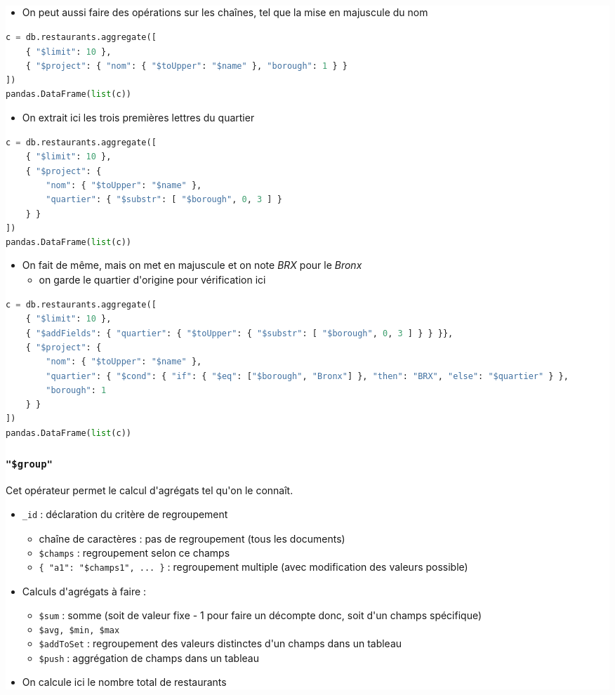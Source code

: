 - On peut aussi faire des opérations sur les chaînes, tel que la mise en majuscule du nom

```python
c = db.restaurants.aggregate([
    { "$limit": 10 },
    { "$project": { "nom": { "$toUpper": "$name" }, "borough": 1 } }
])
pandas.DataFrame(list(c))
```

- On extrait ici les trois premières lettres du quartier

```python
c = db.restaurants.aggregate([
    { "$limit": 10 },
    { "$project": { 
        "nom": { "$toUpper": "$name" }, 
        "quartier": { "$substr": [ "$borough", 0, 3 ] } 
    } }
])
pandas.DataFrame(list(c))
```

- On fait de même, mais on met en majuscule et on note *BRX* pour le *Bronx*
    - on garde le quartier d'origine pour vérification ici

```python
c = db.restaurants.aggregate([
    { "$limit": 10 },
    { "$addFields": { "quartier": { "$toUpper": { "$substr": [ "$borough", 0, 3 ] } } }},
    { "$project": { 
        "nom": { "$toUpper": "$name" }, 
        "quartier": { "$cond": { "if": { "$eq": ["$borough", "Bronx"] }, "then": "BRX", "else": "$quartier" } },
        "borough": 1
    } }
])
pandas.DataFrame(list(c))
```

### `"$group"` 

Cet opérateur permet le calcul d'agrégats tel qu'on le connaît. 

- `_id` : déclaration du critère de regroupement
    - chaîne de caractères : pas de regroupement (tous les documents)
    - `$champs` : regroupement selon ce champs
    - `{ "a1": "$champs1", ... }` : regroupement multiple (avec modification des valeurs possible)
- Calculs d'agrégats à faire :
    - `$sum` : somme (soit de valeur fixe - 1 pour faire un décompte donc, soit d'un champs spécifique)
    - `$avg, $min, $max`
    - `$addToSet` : regroupement des valeurs distinctes d'un champs dans un tableau 
    - `$push` : aggrégation de champs dans un tableau

- On calcule ici le nombre total de restaurants
